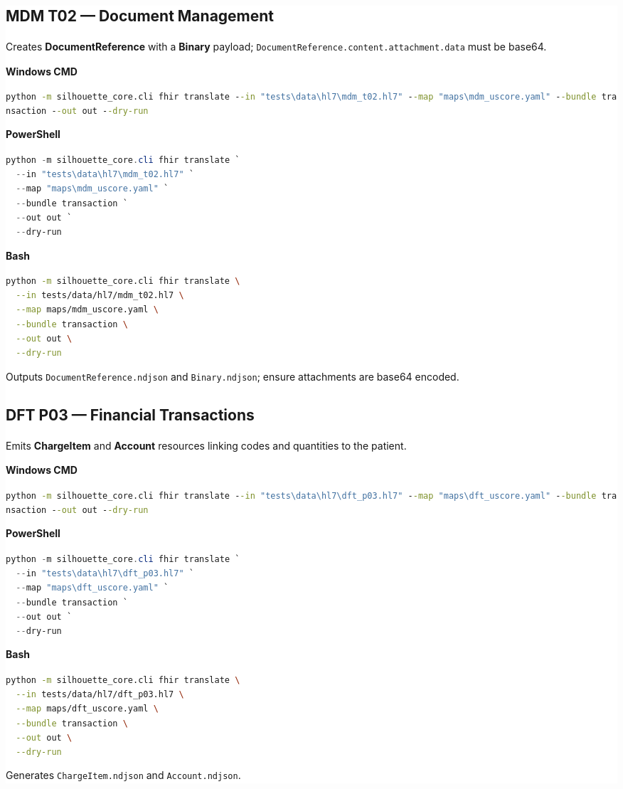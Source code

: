 ## MDM T02 — Document Management
Creates **DocumentReference** with a **Binary** payload; `DocumentReference.content.attachment.data` must be base64.

**Windows CMD**
```bat
python -m silhouette_core.cli fhir translate --in "tests\data\hl7\mdm_t02.hl7" --map "maps\mdm_uscore.yaml" --bundle transaction --out out --dry-run
```
**PowerShell**
```powershell
python -m silhouette_core.cli fhir translate `
  --in "tests\data\hl7\mdm_t02.hl7" `
  --map "maps\mdm_uscore.yaml" `
  --bundle transaction `
  --out out `
  --dry-run
```
**Bash**
```bash
python -m silhouette_core.cli fhir translate \
  --in tests/data/hl7/mdm_t02.hl7 \
  --map maps/mdm_uscore.yaml \
  --bundle transaction \
  --out out \
  --dry-run
```
Outputs `DocumentReference.ndjson` and `Binary.ndjson`; ensure attachments are base64 encoded.

## DFT P03 — Financial Transactions
Emits **ChargeItem** and **Account** resources linking codes and quantities to the patient.

**Windows CMD**
```bat
python -m silhouette_core.cli fhir translate --in "tests\data\hl7\dft_p03.hl7" --map "maps\dft_uscore.yaml" --bundle transaction --out out --dry-run
```
**PowerShell**
```powershell
python -m silhouette_core.cli fhir translate `
  --in "tests\data\hl7\dft_p03.hl7" `
  --map "maps\dft_uscore.yaml" `
  --bundle transaction `
  --out out `
  --dry-run
```
**Bash**
```bash
python -m silhouette_core.cli fhir translate \
  --in tests/data/hl7/dft_p03.hl7 \
  --map maps/dft_uscore.yaml \
  --bundle transaction \
  --out out \
  --dry-run
```
Generates `ChargeItem.ndjson` and `Account.ndjson`.
